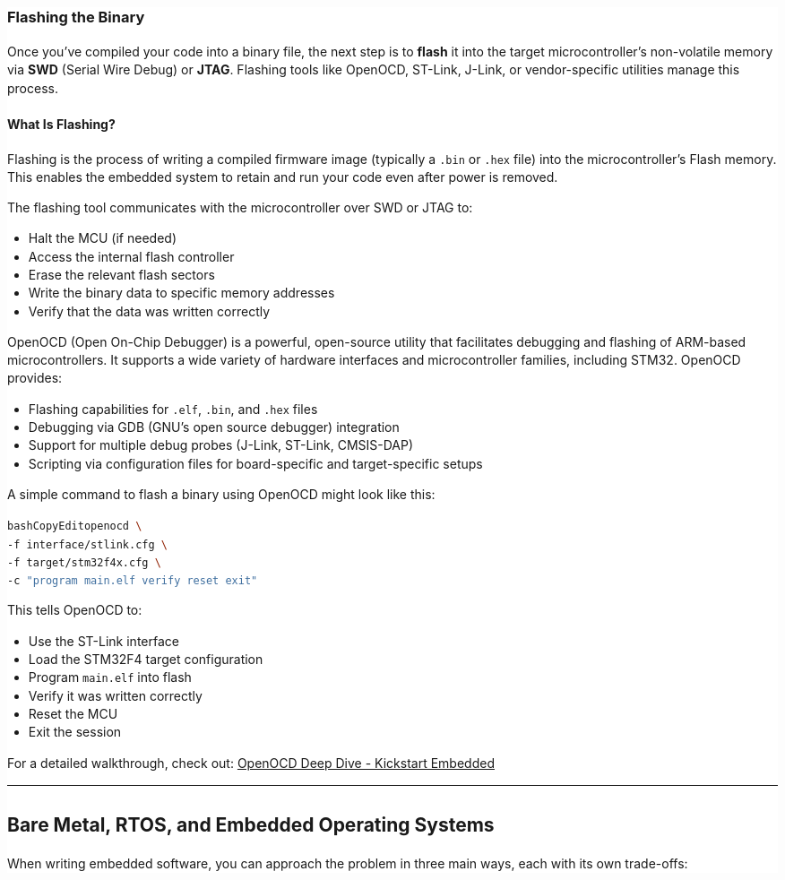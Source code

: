 ### Flashing the Binary

Once you’ve compiled your code into a binary file, the next step is to **flash** it into the target microcontroller’s non-volatile memory via **SWD** (Serial Wire Debug) or **JTAG**. Flashing tools like OpenOCD, ST-Link, J-Link, or vendor-specific utilities manage this process.

#### What Is Flashing?

Flashing is the process of writing a compiled firmware image (typically a `.bin` or `.hex` file) into the microcontroller’s Flash memory. This enables the embedded system to retain and run your code even after power is removed.

The flashing tool communicates with the microcontroller over SWD or JTAG to:

- Halt the MCU (if needed)
- Access the internal flash controller
- Erase the relevant flash sectors
- Write the binary data to specific memory addresses
- Verify that the data was written correctly

OpenOCD (Open On-Chip Debugger) is a powerful, open-source utility that facilitates debugging and flashing of ARM-based microcontrollers. It supports a wide variety of hardware interfaces and microcontroller families, including STM32. OpenOCD provides:

- Flashing capabilities for `.elf`, `.bin`, and `.hex` files
- Debugging via GDB (GNU’s open source debugger) integration
- Support for multiple debug probes (J-Link, ST-Link, CMSIS-DAP)
- Scripting via configuration files for board-specific and target-specific setups

A simple command to flash a binary using OpenOCD might look like this:

```sh
bashCopyEditopenocd \
-f interface/stlink.cfg \
-f target/stm32f4x.cfg \
-c "program main.elf verify reset exit"
```

This tells OpenOCD to:

- Use the ST-Link interface
- Load the STM32F4 target configuration
- Program `main.elf` into flash
- Verify it was written correctly
- Reset the MCU
- Exit the session

For a detailed walkthrough, check out: [<VPIcon icon="fas fa-globe"/>OpenOCD Deep Dive - Kickstart Embedded](https://kickstartembedded.com/2024/03/26/openocd-one-software-to-rule-debug-them-all/)

---

## Bare Metal, RTOS, and Embedded Operating Systems

When writing embedded software, you can approach the problem in three main ways, each with its own trade-offs:
